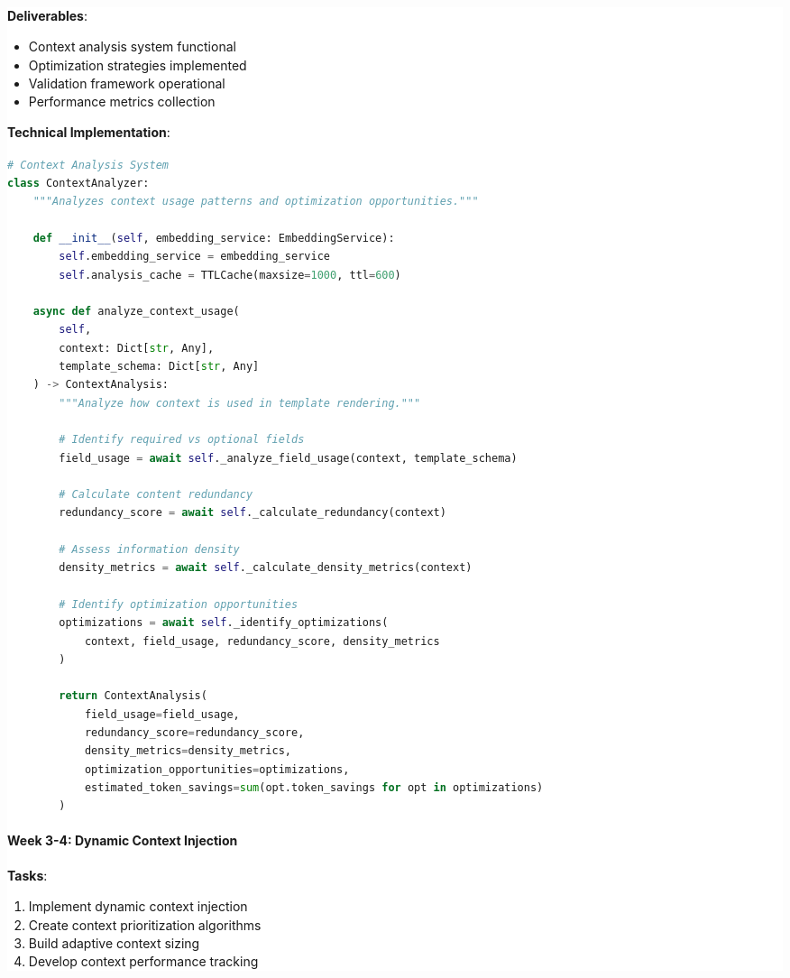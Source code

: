 **Deliverables**:
- Context analysis system functional
- Optimization strategies implemented
- Validation framework operational
- Performance metrics collection

**Technical Implementation**:
```python
# Context Analysis System
class ContextAnalyzer:
    """Analyzes context usage patterns and optimization opportunities."""
    
    def __init__(self, embedding_service: EmbeddingService):
        self.embedding_service = embedding_service
        self.analysis_cache = TTLCache(maxsize=1000, ttl=600)
    
    async def analyze_context_usage(
        self, 
        context: Dict[str, Any],
        template_schema: Dict[str, Any]
    ) -> ContextAnalysis:
        """Analyze how context is used in template rendering."""
        
        # Identify required vs optional fields
        field_usage = await self._analyze_field_usage(context, template_schema)
        
        # Calculate content redundancy
        redundancy_score = await self._calculate_redundancy(context)
        
        # Assess information density
        density_metrics = await self._calculate_density_metrics(context)
        
        # Identify optimization opportunities
        optimizations = await self._identify_optimizations(
            context, field_usage, redundancy_score, density_metrics
        )
        
        return ContextAnalysis(
            field_usage=field_usage,
            redundancy_score=redundancy_score,
            density_metrics=density_metrics,
            optimization_opportunities=optimizations,
            estimated_token_savings=sum(opt.token_savings for opt in optimizations)
        )
```

#### Week 3-4: Dynamic Context Injection
**Tasks**:
1. Implement dynamic context injection
2. Create context prioritization algorithms
3. Build adaptive context sizing
4. Develop context performance tracking
